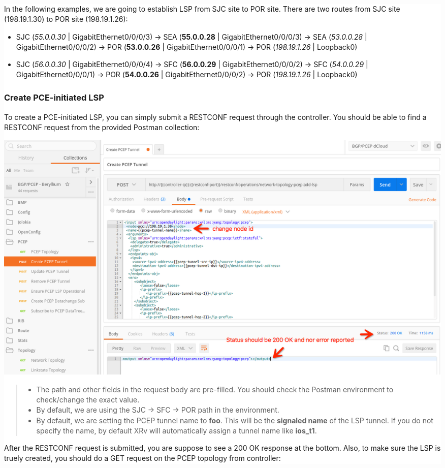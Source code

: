 In the following examples, we are going to establish LSP from SJC site to POR site.  There are two routes from SJC site (198.19.1.30) to POR site (198.19.1.26):

* SJC (*55.0.0.30* | GigabitEthernet0/0/0/3) -> SEA (**55.0.0.28** | GigabitEthernet0/0/0/3) -> SEA (*53.0.0.28* | GigabitEthernet0/0/0/2) -> POR (**53.0.0.26** | GigabitEthernet0/0/0/1) -> POR (*198.19.1.26* | Loopback0)

* SJC (*56.0.0.30* | GigabitEthernet0/0/0/4) -> SFC (**56.0.0.29** | GigabitEthernet0/0/0/2) -> SFC (*54.0.0.29* | GigabitEthernet0/0/0/1) -> POR (**54.0.0.26** | GigabitEthernet0/0/0/2) -> POR (*198.19.1.26* | Loopback0)

### Create PCE-initiated LSP

To create a PCE-initiated LSP, you can simply submit a RESTCONF request through the controller.  You should be able to find a RESTCONF request from the provided Postman collection:

![Create PCE-init LSP](./images/pcep/create-pce-init-lsp.png)

> * The path and other fields in the request body are pre-filled.  You should check the Postman environment to check/change the exact value.
> * By default, we are using the SJC -> SFC -> POR path in the environment.
> * By default, we are setting the PCEP tunnel name to **foo**.  This will be the **signaled name** of the LSP tunnel.  If you do not specify the name, by default XRv will automatically assign a tunnel name like **ios_t1**.

After the RESTCONF request is submitted, you are suppose to see a 200 OK response at the bottom.  Also, to make sure the LSP is truely created, you should do a GET request on the PCEP topology from controller:
